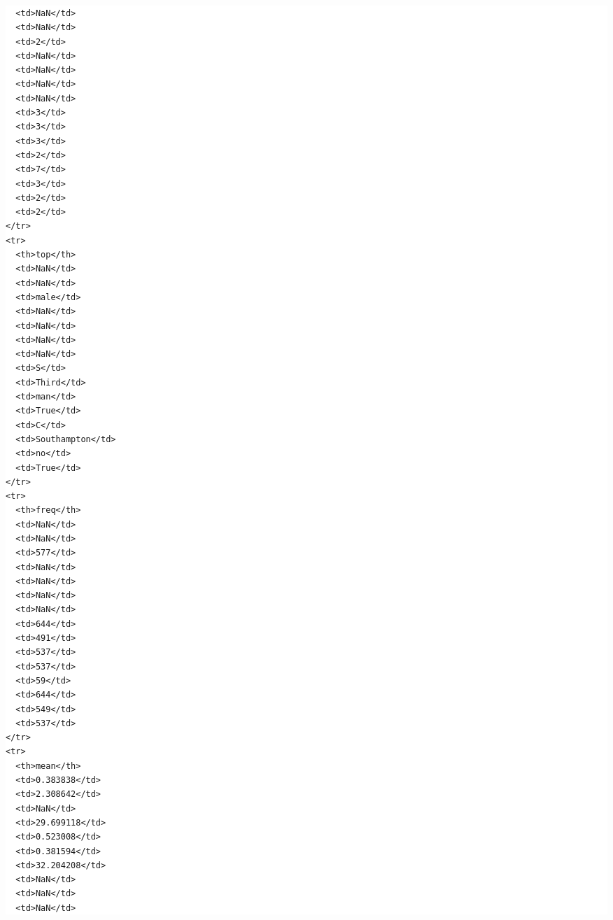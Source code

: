       <td>NaN</td>
      <td>NaN</td>
      <td>2</td>
      <td>NaN</td>
      <td>NaN</td>
      <td>NaN</td>
      <td>NaN</td>
      <td>3</td>
      <td>3</td>
      <td>3</td>
      <td>2</td>
      <td>7</td>
      <td>3</td>
      <td>2</td>
      <td>2</td>
    </tr>
    <tr>
      <th>top</th>
      <td>NaN</td>
      <td>NaN</td>
      <td>male</td>
      <td>NaN</td>
      <td>NaN</td>
      <td>NaN</td>
      <td>NaN</td>
      <td>S</td>
      <td>Third</td>
      <td>man</td>
      <td>True</td>
      <td>C</td>
      <td>Southampton</td>
      <td>no</td>
      <td>True</td>
    </tr>
    <tr>
      <th>freq</th>
      <td>NaN</td>
      <td>NaN</td>
      <td>577</td>
      <td>NaN</td>
      <td>NaN</td>
      <td>NaN</td>
      <td>NaN</td>
      <td>644</td>
      <td>491</td>
      <td>537</td>
      <td>537</td>
      <td>59</td>
      <td>644</td>
      <td>549</td>
      <td>537</td>
    </tr>
    <tr>
      <th>mean</th>
      <td>0.383838</td>
      <td>2.308642</td>
      <td>NaN</td>
      <td>29.699118</td>
      <td>0.523008</td>
      <td>0.381594</td>
      <td>32.204208</td>
      <td>NaN</td>
      <td>NaN</td>
      <td>NaN</td>